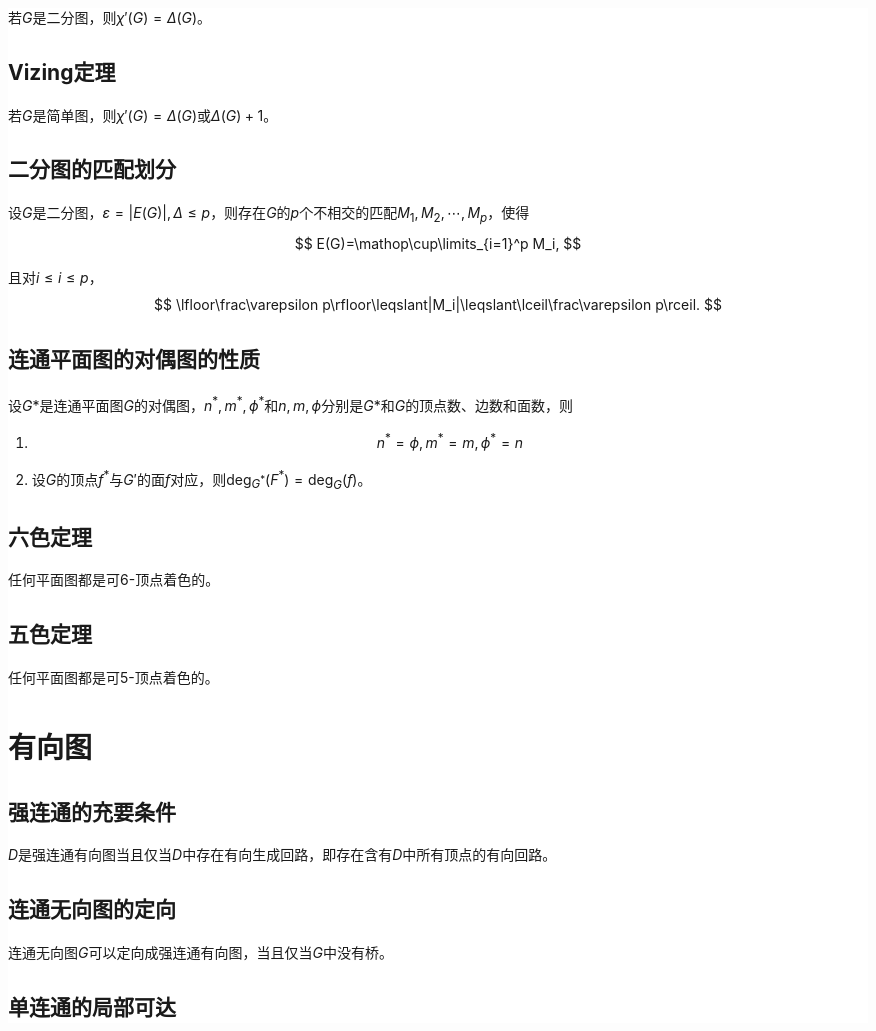 若$G$是二分图，则$\chi'(G)=\Delta(G)$。

## Vizing定理

若$G$是简单图，则$\chi'(G)=\Delta(G)$或$\Delta(G)+1$。

## 二分图的匹配划分

设$G$是二分图，$\varepsilon=|E(G)|,\Delta\leqslant p$，则存在$G$的$p$个不相交的匹配$M_1,M_2,\cdots,M_p$，使得
$$
E(G)=\mathop\cup\limits_{i=1}^p M_i,
$$


且对$i\leqslant i\leqslant p$，
$$
\lfloor\frac\varepsilon p\rfloor\leqslant|M_i|\leqslant\lceil\frac\varepsilon p\rceil.
$$

## 连通平面图的对偶图的性质

设$G*$是连通平面图$G$的对偶图，$n^*,m^*,\phi^*$和$n,m,\phi$分别是$G*$和$G$的顶点数、边数和面数，则

1. $$
   n^*=\phi,m^*=m,\phi^*=n
   $$

   

2. 设$G$的顶点$f^*$与$G'$的面$f$对应，则$\deg_{G^*}(F^*)=\deg_G(f)$。

## 六色定理

任何平面图都是可$6$-顶点着色的。

## 五色定理

任何平面图都是可$5$-顶点着色的。

# 有向图

## 强连通的充要条件

$D$是强连通有向图当且仅当$D$中存在有向生成回路，即存在含有$D$中所有顶点的有向回路。

## 连通无向图的定向

连通无向图$G$可以定向成强连通有向图，当且仅当$G$中没有桥。

## 单连通的局部可达
